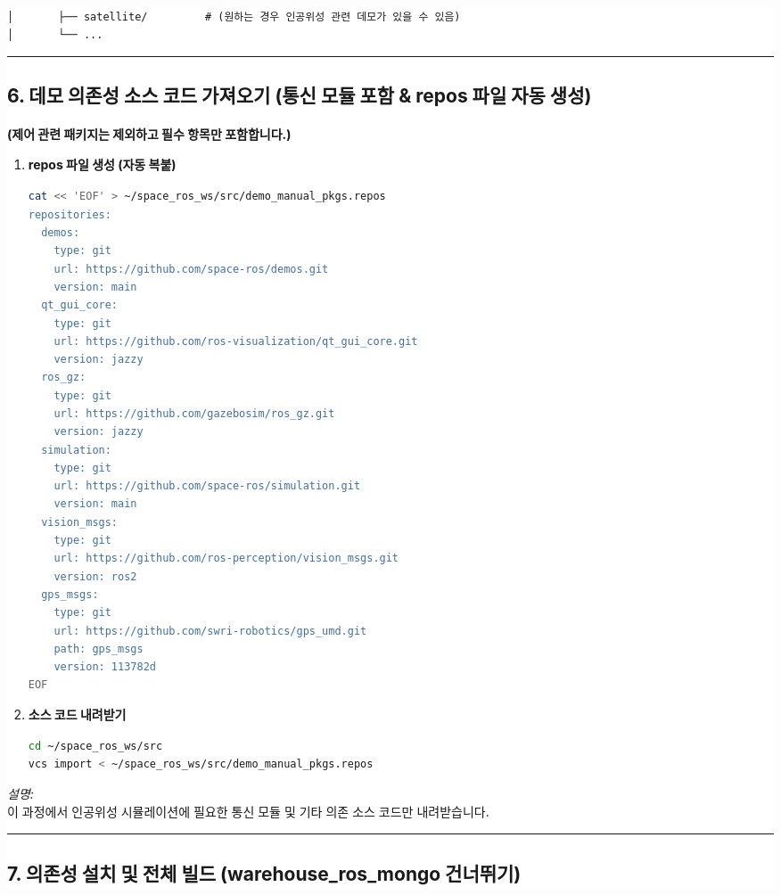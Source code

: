 ```
│       ├── satellite/         # (원하는 경우 인공위성 관련 데모가 있을 수 있음)
│       └── ...
```

---

## 6. 데모 의존성 소스 코드 가져오기 (통신 모듈 포함 & repos 파일 자동 생성)

**(제어 관련 패키지는 제외하고 필수 항목만 포함합니다.)**

1. **repos 파일 생성 (자동 복붙)**
   ```bash
   cat << 'EOF' > ~/space_ros_ws/src/demo_manual_pkgs.repos
   repositories:
     demos:
       type: git
       url: https://github.com/space-ros/demos.git
       version: main
     qt_gui_core:
       type: git
       url: https://github.com/ros-visualization/qt_gui_core.git
       version: jazzy
     ros_gz:
       type: git
       url: https://github.com/gazebosim/ros_gz.git
       version: jazzy
     simulation:
       type: git
       url: https://github.com/space-ros/simulation.git
       version: main
     vision_msgs:
       type: git
       url: https://github.com/ros-perception/vision_msgs.git
       version: ros2
     gps_msgs:
       type: git
       url: https://github.com/swri-robotics/gps_umd.git
       path: gps_msgs
       version: 113782d
   EOF
   ```
2. **소스 코드 내려받기**
   ```bash
   cd ~/space_ros_ws/src
   vcs import < ~/space_ros_ws/src/demo_manual_pkgs.repos
   ```
*설명:*  
이 과정에서 인공위성 시뮬레이션에 필요한 통신 모듈 및 기타 의존 소스 코드만 내려받습니다.

---

## 7. 의존성 설치 및 전체 빌드 (warehouse_ros_mongo 건너뛰기)
